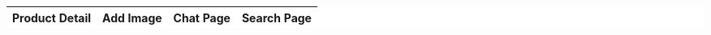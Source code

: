 
| Product Detail | Add Image | Chat Page | Search Page |
|----------------|-------------|------------|--------------|